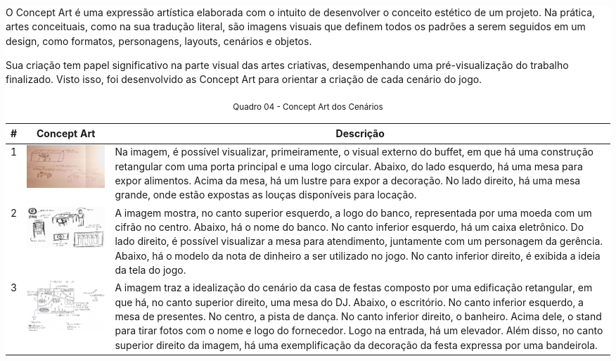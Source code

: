 
O Concept Art é uma expressão artística elaborada com o intuito de desenvolver o conceito estético de um projeto. Na prática, artes conceituais, como na sua tradução literal, são imagens visuais que definem todos os padrões a serem seguidos em um design, como formatos, personagens, layouts, cenários e objetos.


Sua criação tem papel significativo na parte visual das artes criativas, desempenhando uma pré-visualização do trabalho finalizado. Visto isso, foi desenvolvido as Concept Art para orientar a criação de cada cenário do jogo.


<div align="center">

<sub>Quadro 04 - Concept Art dos Cenários</sub>
</div>


\# | Concept Art | Descrição
--- | --- | ---
1 | <img src="../assets/imagensGdd/buffet.png" width="100%"> | Na imagem, é possível visualizar, primeiramente, o visual externo do buffet, em que há uma construção  retangular com uma porta principal e uma logo circular. Abaixo, do lado esquerdo, há uma mesa para expor alimentos. Acima da mesa, há um lustre para expor a decoração. No lado direito, há uma mesa grande, onde estão expostas as louças disponíveis para locação.
2 | <img src="../assets/imagensGdd/banco.png"> | A imagem mostra, no canto superior esquerdo,  a logo do banco, representada por uma moeda com um cifrão no centro. Abaixo, há o nome do banco. No canto inferior esquerdo, há um caixa eletrônico. Do lado direito, é possível visualizar a mesa para atendimento, juntamente com um personagem da gerência. Abaixo, há o modelo da nota de dinheiro a ser utilizado no jogo. No canto inferior direito, é exibida a ideia da tela do jogo.
3 | <img src="../assets/imagensGdd/festa.png"> | A imagem traz a idealização do cenário da casa de festas composto por uma edificação retangular, em que há, no canto superior direito, uma mesa do DJ. Abaixo, o escritório. No canto inferior esquerdo, a mesa de presentes. No centro, a pista de dança. No canto inferior direito, o banheiro. Acima dele, o stand para tirar fotos com o nome e logo do fornecedor. Logo na entrada, há um elevador. Além disso, no canto superior direito da imagem, há uma exemplificação da decoração da festa expressa por uma bandeirola.